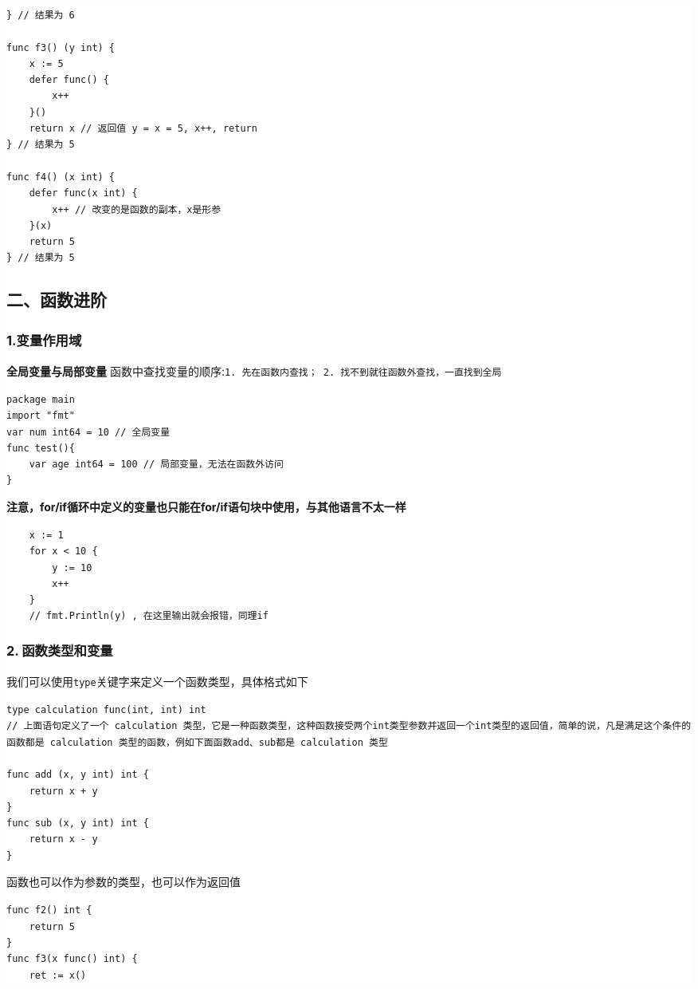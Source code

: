 ```
} // 结果为 6

func f3() (y int) {
	x := 5
	defer func() {
		x++
	}()
	return x // 返回值 y = x = 5, x++, return
} // 结果为 5

func f4() (x int) {
	defer func(x int) {
		x++ // 改变的是函数的副本，x是形参
	}(x)
	return 5
} // 结果为 5

```

## 二、函数进阶

### 1.变量作用域
**全局变量与局部变量**
函数中查找变量的顺序:`1. 先在函数内查找； 2. 找不到就往函数外查找，一直找到全局`
```
package main
import "fmt"
var num int64 = 10 // 全局变量
func test(){
	var age int64 = 100 // 局部变量，无法在函数外访问
}
```
**注意，for/if循环中定义的变量也只能在for/if语句块中使用，与其他语言不太一样**
```
	x := 1
	for x < 10 {
		y := 10
		x++
	}
	// fmt.Println(y) , 在这里输出就会报错，同理if
```

### 2. 函数类型和变量
我们可以使用`type`关键字来定义一个函数类型，具体格式如下
```
type calculation func(int, int) int
// 上面语句定义了一个 calculation 类型，它是一种函数类型，这种函数接受两个int类型参数并返回一个int类型的返回值，简单的说，凡是满足这个条件的函数都是 calculation 类型的函数，例如下面函数add、sub都是 calculation 类型

func add (x, y int) int {
	return x + y
}
func sub (x, y int) int {
	return x - y
}
```
函数也可以作为参数的类型，也可以作为返回值
```
func f2() int {
	return 5
}
func f3(x func() int) {
	ret := x()
```